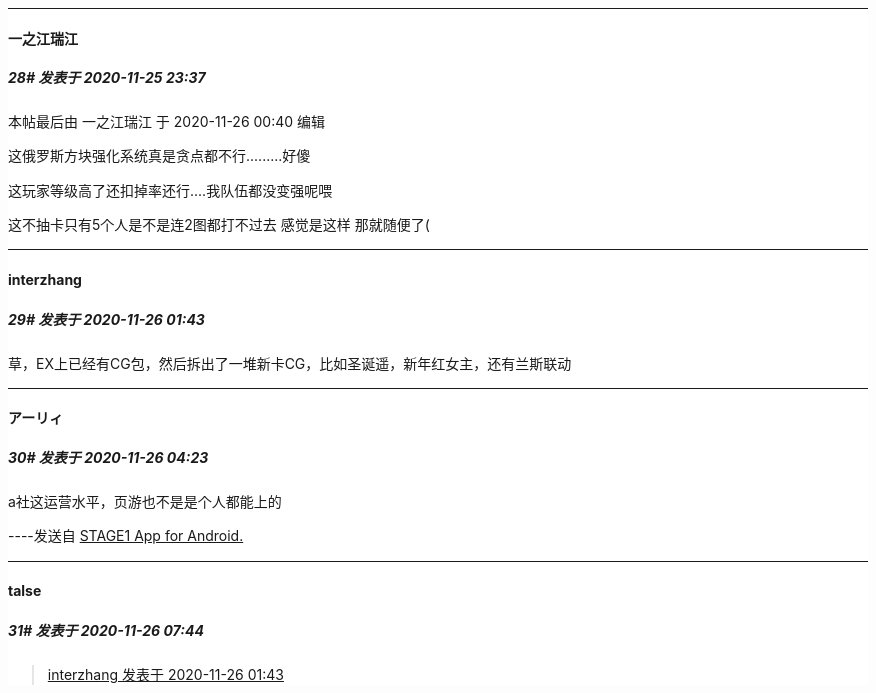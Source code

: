 

*****

####  一之江瑞江  
##### 28#       发表于 2020-11-25 23:37



 本帖最后由 一之江瑞江 于 2020-11-26 00:40 编辑 

这俄罗斯方块强化系统真是贪点都不行.........好傻

这玩家等级高了还扣掉率还行....我队伍都没变强呢喂


这不抽卡只有5个人是不是连2图都打不过去 感觉是这样 那就随便了(







*****

####  interzhang  
##### 29#       发表于 2020-11-26 01:43




草，EX上已经有CG包，然后拆出了一堆新卡CG，比如圣诞遥，新年红女主，还有兰斯联动







*****

####  アーリィ  
##### 30#       发表于 2020-11-26 04:23




a社这运营水平，页游也不是是个人都能上的


----发送自 [STAGE1 App for Android.](http://stage1.5j4m.com/?1.32)







*****

####  talse  
##### 31#       发表于 2020-11-26 07:44



<blockquote><a href="httphttps://bbs.saraba1st.com/2b/forum.php?mod=redirect&amp;goto=findpost&amp;pid=49521050&amp;ptid=1974087" target="_blank">interzhang 发表于 2020-11-26 01:43</a>
